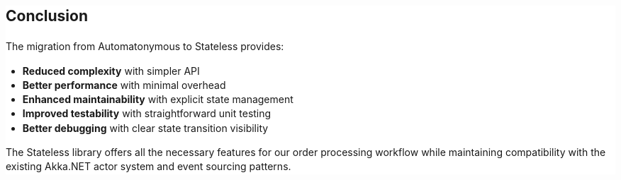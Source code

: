 ## Conclusion

The migration from Automatonymous to Stateless provides:
- **Reduced complexity** with simpler API
- **Better performance** with minimal overhead  
- **Enhanced maintainability** with explicit state management
- **Improved testability** with straightforward unit testing
- **Better debugging** with clear state transition visibility

The Stateless library offers all the necessary features for our order processing workflow while maintaining compatibility with the existing Akka.NET actor system and event sourcing patterns.